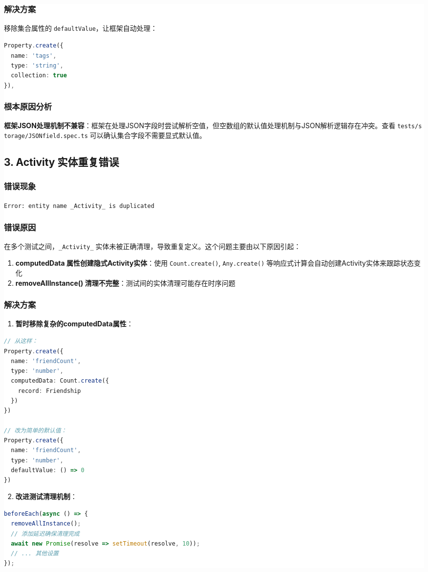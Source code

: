 ### 解决方案
移除集合属性的 `defaultValue`，让框架自动处理：
```typescript
Property.create({
  name: 'tags',
  type: 'string',
  collection: true
}),
```

### 根本原因分析
**框架JSON处理机制不兼容**：框架在处理JSON字段时尝试解析空值，但空数组的默认值处理机制与JSON解析逻辑存在冲突。查看 `tests/storage/JSONfield.spec.ts` 可以确认集合字段不需要显式默认值。

## 3. Activity 实体重复错误

### 错误现象
```
Error: entity name _Activity_ is duplicated
```

### 错误原因
在多个测试之间，`_Activity_` 实体未被正确清理，导致重复定义。这个问题主要由以下原因引起：

1. **computedData 属性创建隐式Activity实体**：使用 `Count.create()`, `Any.create()` 等响应式计算会自动创建Activity实体来跟踪状态变化
2. **removeAllInstance() 清理不完整**：测试间的实体清理可能存在时序问题

### 解决方案
1. **暂时移除复杂的computedData属性**：
```typescript
// 从这样：
Property.create({
  name: 'friendCount',
  type: 'number',
  computedData: Count.create({
    record: Friendship
  })
})

// 改为简单的默认值：
Property.create({
  name: 'friendCount',
  type: 'number',
  defaultValue: () => 0
})
```

2. **改进测试清理机制**：
```typescript
beforeEach(async () => {
  removeAllInstance();
  // 添加延迟确保清理完成
  await new Promise(resolve => setTimeout(resolve, 10));
  // ... 其他设置
});
```
